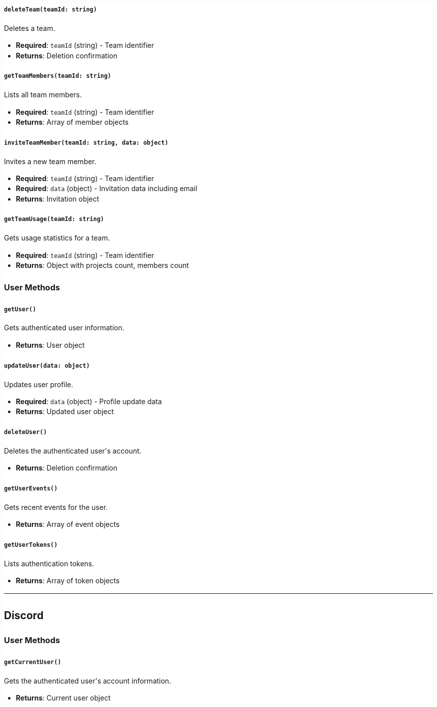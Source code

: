 #### `deleteTeam(teamId: string)`
Deletes a team.
- **Required**: `teamId` (string) - Team identifier
- **Returns**: Deletion confirmation

#### `getTeamMembers(teamId: string)`
Lists all team members.
- **Required**: `teamId` (string) - Team identifier
- **Returns**: Array of member objects

#### `inviteTeamMember(teamId: string, data: object)`
Invites a new team member.
- **Required**: `teamId` (string) - Team identifier
- **Required**: `data` (object) - Invitation data including email
- **Returns**: Invitation object

#### `getTeamUsage(teamId: string)`
Gets usage statistics for a team.
- **Required**: `teamId` (string) - Team identifier
- **Returns**: Object with projects count, members count

### User Methods

#### `getUser()`
Gets authenticated user information.
- **Returns**: User object

#### `updateUser(data: object)`
Updates user profile.
- **Required**: `data` (object) - Profile update data
- **Returns**: Updated user object

#### `deleteUser()`
Deletes the authenticated user's account.
- **Returns**: Deletion confirmation

#### `getUserEvents()`
Gets recent events for the user.
- **Returns**: Array of event objects

#### `getUserTokens()`
Lists authentication tokens.
- **Returns**: Array of token objects

---

## Discord

### User Methods

#### `getCurrentUser()`
Gets the authenticated user's account information.
- **Returns**: Current user object
